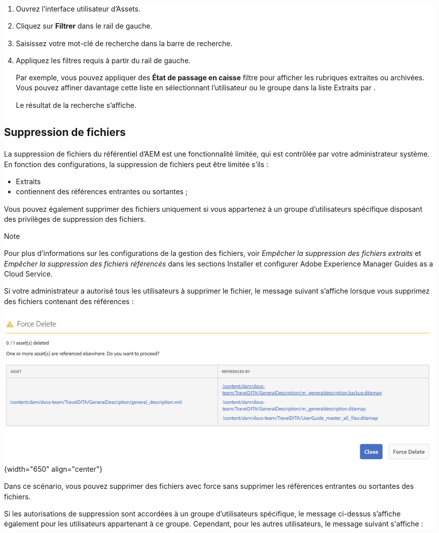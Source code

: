 1. Ouvrez l’interface utilisateur d’Assets.

1. Cliquez sur **Filtrer** dans le rail de gauche.
1. Saisissez votre mot-clé de recherche dans la barre de recherche.
1. Appliquez les filtres requis à partir du rail de gauche.

   Par exemple, vous pouvez appliquer des **État de passage en caisse** filtre pour afficher les rubriques extraites ou archivées. Vous pouvez affiner davantage cette liste en sélectionnant l’utilisateur ou le groupe dans la liste Extraits par .

   Le résultat de la recherche s’affiche.


## Suppression de fichiers

La suppression de fichiers du référentiel d’AEM est une fonctionnalité limitée, qui est contrôlée par votre administrateur système. En fonction des configurations, la suppression de fichiers peut être limitée s’ils :

- Extraits
- contiennent des références entrantes ou sortantes ;

Vous pouvez également supprimer des fichiers uniquement si vous appartenez à un groupe d’utilisateurs spécifique disposant des privilèges de suppression des fichiers.

>[!NOTE]
>
> Pour plus d’informations sur les configurations de la gestion des fichiers, voir *Empêcher la suppression des fichiers extraits* et *Empêcher la suppression des fichiers référencés* dans les sections Installer et configurer Adobe Experience Manager Guides as a Cloud Service.

Si votre administrateur a autorisé tous les utilisateurs à supprimer le fichier, le message suivant s’affiche lorsque vous supprimez des fichiers contenant des références :

![](images/allow_unsafe_delete-force-delete.PNG){width="650" align="center"}

Dans ce scénario, vous pouvez supprimer des fichiers avec force sans supprimer les références entrantes ou sortantes des fichiers.

Si les autorisations de suppression sont accordées à un groupe d’utilisateurs spécifique, le message ci-dessus s’affiche également pour les utilisateurs appartenant à ce groupe. Cependant, pour les autres utilisateurs, le message suivant s&#39;affiche :

